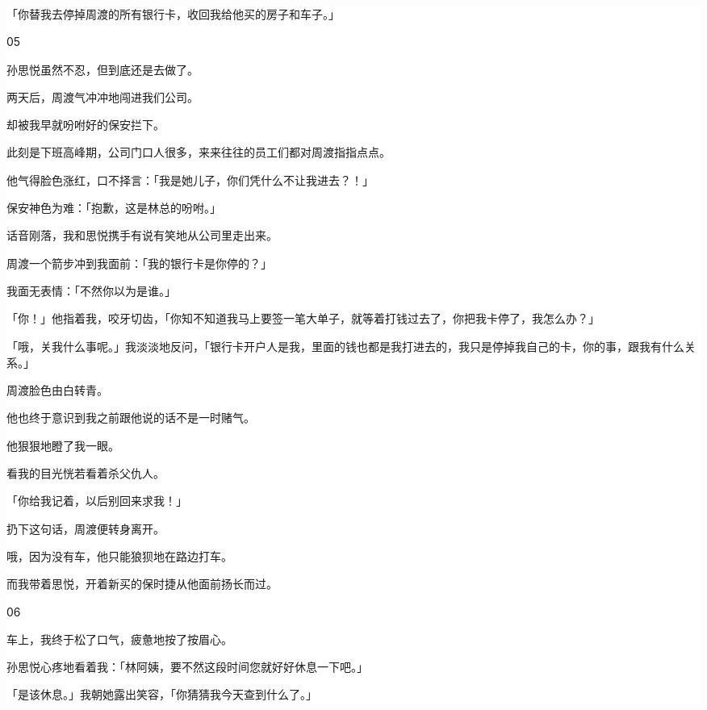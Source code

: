 「你替我去停掉周渡的所有银行卡，收回我给他买的房子和车子。」


05


孙思悦虽然不忍，但到底还是去做了。


两天后，周渡气冲冲地闯进我们公司。


却被我早就吩咐好的保安拦下。


此刻是下班高峰期，公司门口人很多，来来往往的员工们都对周渡指指点点。


他气得脸色涨红，口不择言：「我是她儿子，你们凭什么不让我进去？！」


保安神色为难：「抱歉，这是林总的吩咐。」


话音刚落，我和思悦携手有说有笑地从公司里走出来。


周渡一个箭步冲到我面前：「我的银行卡是你停的？」


我面无表情：「不然你以为是谁。」


「你！」他指着我，咬牙切齿，「你知不知道我马上要签一笔大单子，就等着打钱过去了，你把我卡停了，我怎么办？」


「哦，关我什么事呢。」我淡淡地反问，「银行卡开户人是我，里面的钱也都是我打进去的，我只是停掉我自己的卡，你的事，跟我有什么关系。」


周渡脸色由白转青。


他也终于意识到我之前跟他说的话不是一时赌气。


他狠狠地瞪了我一眼。


看我的目光恍若看着杀父仇人。


「你给我记着，以后别回来求我！」


扔下这句话，周渡便转身离开。


哦，因为没有车，他只能狼狈地在路边打车。


而我带着思悦，开着新买的保时捷从他面前扬长而过。


06


车上，我终于松了口气，疲惫地按了按眉心。


孙思悦心疼地看着我：「林阿姨，要不然这段时间您就好好休息一下吧。」


「是该休息。」我朝她露出笑容，「你猜猜我今天查到什么了。」
